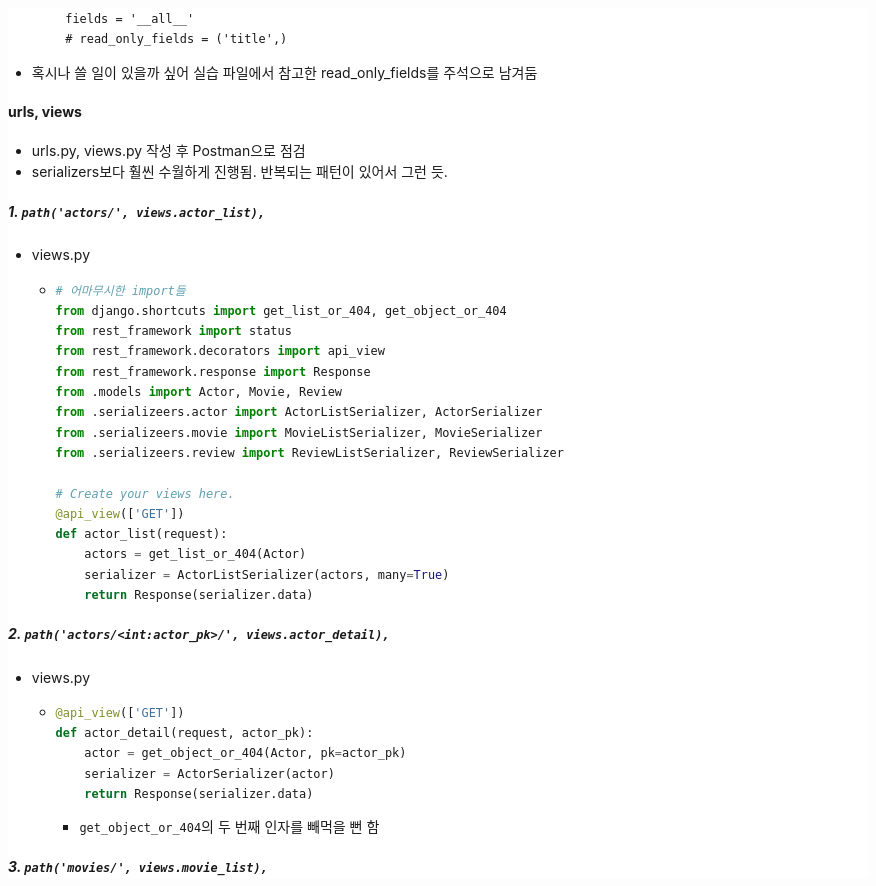   ```
          fields = '__all__'
          # read_only_fields = ('title',)
  ```

  - 혹시나 쓸 일이 있을까 싶어 실습 파일에서 참고한 read_only_fields를 주석으로 남겨둠



#### urls, views

- urls.py, views.py 작성 후 Postman으로 점검
- serializers보다 훨씬 수월하게 진행됨. 반복되는 패턴이 있어서 그런 듯.

##### 1. `path('actors/', views.actor_list),`

- views.py

  - ```python
    # 어마무시한 import들
    from django.shortcuts import get_list_or_404, get_object_or_404
    from rest_framework import status
    from rest_framework.decorators import api_view
    from rest_framework.response import Response
    from .models import Actor, Movie, Review
    from .serializeers.actor import ActorListSerializer, ActorSerializer
    from .serializeers.movie import MovieListSerializer, MovieSerializer
    from .serializeers.review import ReviewListSerializer, ReviewSerializer
    
    # Create your views here.
    @api_view(['GET'])
    def actor_list(request):
        actors = get_list_or_404(Actor)
        serializer = ActorListSerializer(actors, many=True)
        return Response(serializer.data)
    ```

##### 2. `path('actors/<int:actor_pk>/', views.actor_detail),`

- views.py

  - ```python
    @api_view(['GET'])
    def actor_detail(request, actor_pk):
        actor = get_object_or_404(Actor, pk=actor_pk)
        serializer = ActorSerializer(actor)
        return Response(serializer.data)
    ```

    - `get_object_or_404`의 두 번째 인자를 빼먹을 뻔 함

##### 3. `path('movies/', views.movie_list),`
